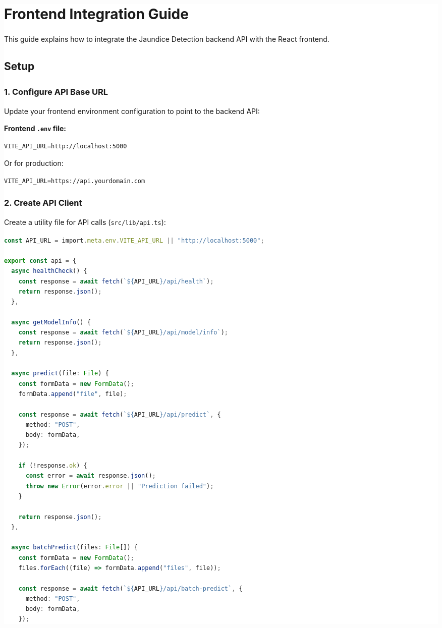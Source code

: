 # Frontend Integration Guide

This guide explains how to integrate the Jaundice Detection backend API with the React frontend.

## Setup

### 1. Configure API Base URL

Update your frontend environment configuration to point to the backend API:

**Frontend `.env` file:**

```env
VITE_API_URL=http://localhost:5000
```

Or for production:

```env
VITE_API_URL=https://api.yourdomain.com
```

### 2. Create API Client

Create a utility file for API calls (`src/lib/api.ts`):

```typescript
const API_URL = import.meta.env.VITE_API_URL || "http://localhost:5000";

export const api = {
  async healthCheck() {
    const response = await fetch(`${API_URL}/api/health`);
    return response.json();
  },

  async getModelInfo() {
    const response = await fetch(`${API_URL}/api/model/info`);
    return response.json();
  },

  async predict(file: File) {
    const formData = new FormData();
    formData.append("file", file);

    const response = await fetch(`${API_URL}/api/predict`, {
      method: "POST",
      body: formData,
    });

    if (!response.ok) {
      const error = await response.json();
      throw new Error(error.error || "Prediction failed");
    }

    return response.json();
  },

  async batchPredict(files: File[]) {
    const formData = new FormData();
    files.forEach((file) => formData.append("files", file));

    const response = await fetch(`${API_URL}/api/batch-predict`, {
      method: "POST",
      body: formData,
    });
```